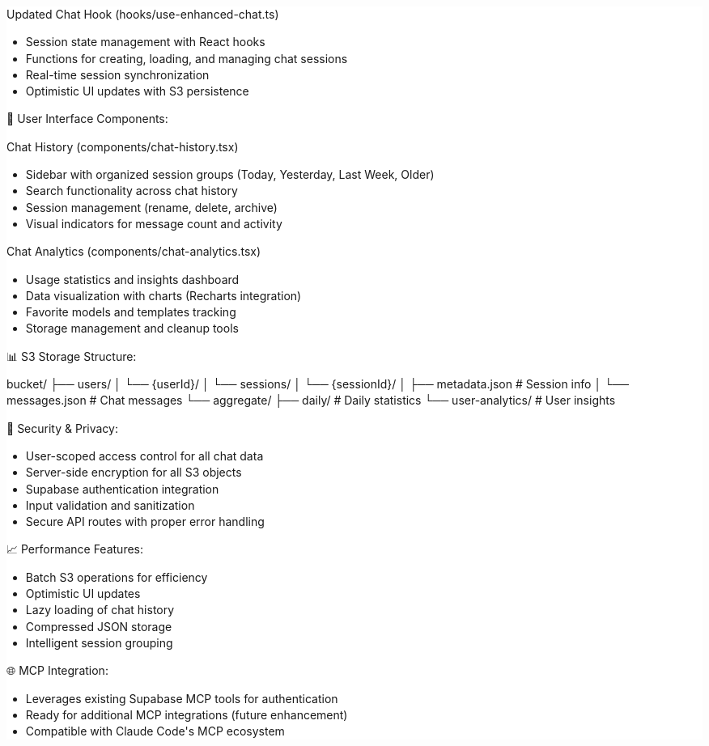 Updated Chat Hook (hooks/use-enhanced-chat.ts)

- Session state management with React hooks
- Functions for creating, loading, and managing chat sessions
- Real-time session synchronization
- Optimistic UI updates with S3 persistence

🎨 User Interface Components:

Chat History (components/chat-history.tsx)

- Sidebar with organized session groups (Today, Yesterday, Last Week, Older)
- Search functionality across chat history
- Session management (rename, delete, archive)
- Visual indicators for message count and activity

Chat Analytics (components/chat-analytics.tsx)

- Usage statistics and insights dashboard
- Data visualization with charts (Recharts integration)
- Favorite models and templates tracking
- Storage management and cleanup tools

📊 S3 Storage Structure:

bucket/
├── users/
│ └── {userId}/
│ └── sessions/
│ └── {sessionId}/
│ ├── metadata.json # Session info
│ └── messages.json # Chat messages
└── aggregate/
├── daily/ # Daily statistics
└── user-analytics/ # User insights

🔐 Security & Privacy:

- User-scoped access control for all chat data
- Server-side encryption for all S3 objects
- Supabase authentication integration
- Input validation and sanitization
- Secure API routes with proper error handling

📈 Performance Features:

- Batch S3 operations for efficiency
- Optimistic UI updates
- Lazy loading of chat history
- Compressed JSON storage
- Intelligent session grouping

🌐 MCP Integration:

- Leverages existing Supabase MCP tools for authentication
- Ready for additional MCP integrations (future enhancement)
- Compatible with Claude Code's MCP ecosystem
